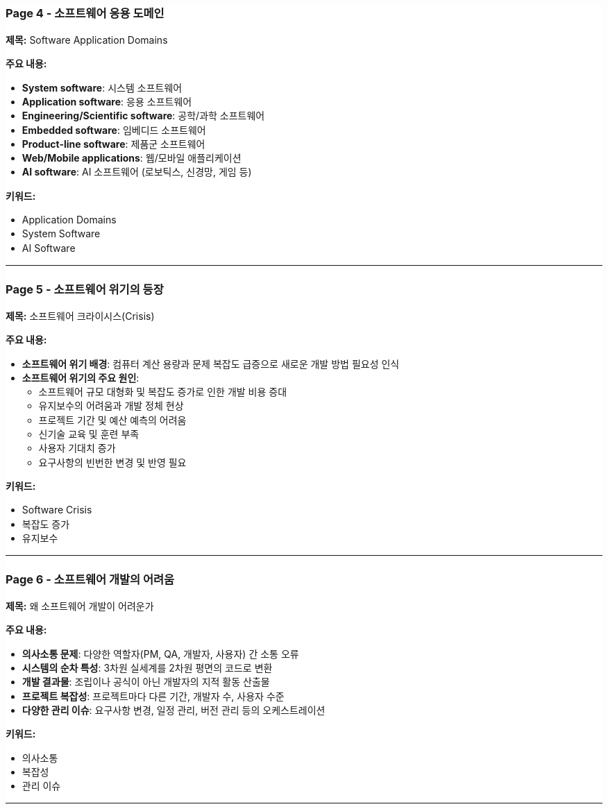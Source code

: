 
### Page 4 - 소프트웨어 응용 도메인
**제목:** Software Application Domains

**주요 내용:**
- **System software**: 시스템 소프트웨어
- **Application software**: 응용 소프트웨어
- **Engineering/Scientific software**: 공학/과학 소프트웨어
- **Embedded software**: 임베디드 소프트웨어
- **Product-line software**: 제품군 소프트웨어
- **Web/Mobile applications**: 웹/모바일 애플리케이션
- **AI software**: AI 소프트웨어 (로보틱스, 신경망, 게임 등)

**키워드:**
- Application Domains
- System Software
- AI Software

---

### Page 5 - 소프트웨어 위기의 등장
**제목:** 소프트웨어 크라이시스(Crisis)

**주요 내용:**
- **소프트웨어 위기 배경**: 컴퓨터 계산 용량과 문제 복잡도 급증으로 새로운 개발 방법 필요성 인식
- **소프트웨어 위기의 주요 원인**:
  - 소프트웨어 규모 대형화 및 복잡도 증가로 인한 개발 비용 증대
  - 유지보수의 어려움과 개발 정체 현상
  - 프로젝트 기간 및 예산 예측의 어려움
  - 신기술 교육 및 훈련 부족
  - 사용자 기대치 증가
  - 요구사항의 빈번한 변경 및 반영 필요

**키워드:**
- Software Crisis
- 복잡도 증가
- 유지보수

---

### Page 6 - 소프트웨어 개발의 어려움
**제목:** 왜 소프트웨어 개발이 어려운가

**주요 내용:**
- **의사소통 문제**: 다양한 역할자(PM, QA, 개발자, 사용자) 간 소통 오류
- **시스템의 순차 특성**: 3차원 실세계를 2차원 평면의 코드로 변환
- **개발 결과물**: 조립이나 공식이 아닌 개발자의 지적 활동 산출물
- **프로젝트 복잡성**: 프로젝트마다 다른 기간, 개발자 수, 사용자 수준
- **다양한 관리 이슈**: 요구사항 변경, 일정 관리, 버전 관리 등의 오케스트레이션

**키워드:**
- 의사소통
- 복잡성
- 관리 이슈

---
